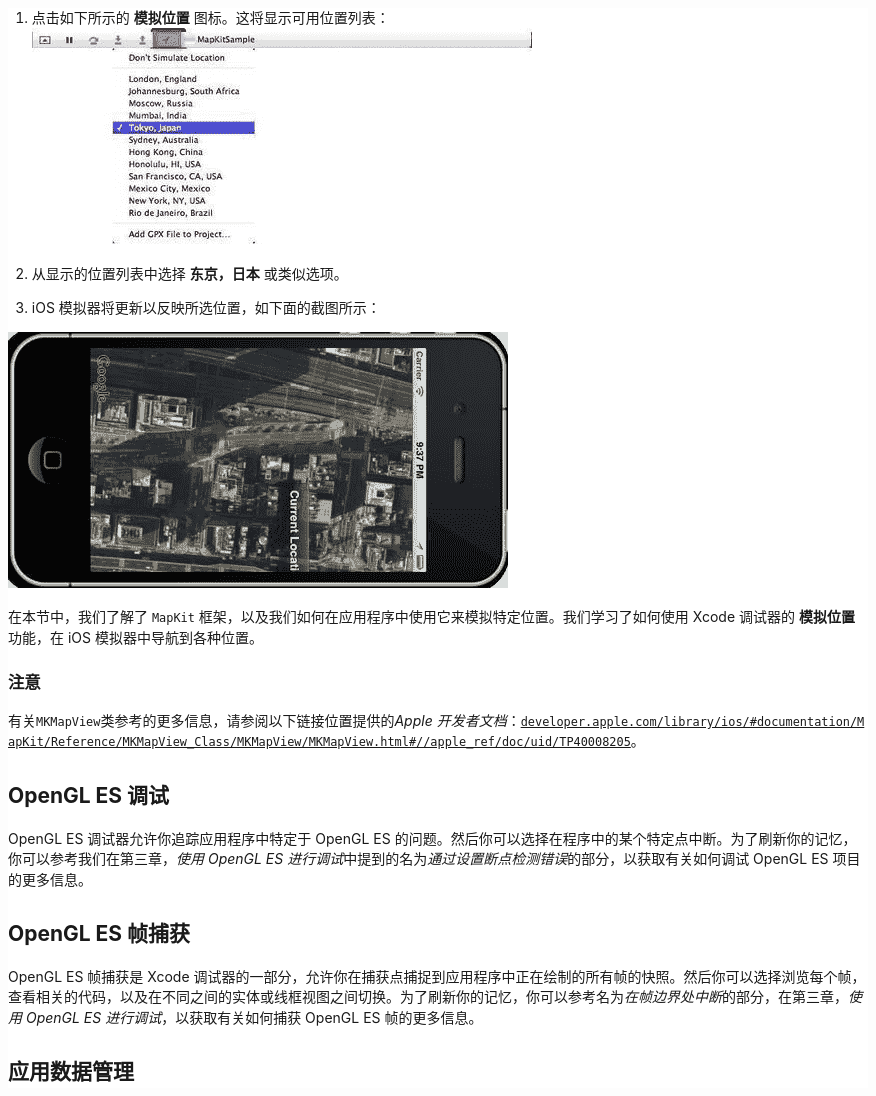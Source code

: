1.  点击如下所示的 **模拟位置** 图标。这将显示可用位置列表：![创建一个简单的地理应用程序](img/2267_06_05.jpg)

1.  从显示的位置列表中选择 **东京，日本** 或类似选项。

1.  iOS 模拟器将更新以反映所选位置，如下面的截图所示：

![创建一个简单的地理应用程序](img/2267_06_06.jpg)

在本节中，我们了解了 `MapKit` 框架，以及我们如何在应用程序中使用它来模拟特定位置。我们学习了如何使用 Xcode 调试器的 **模拟位置** 功能，在 iOS 模拟器中导航到各种位置。

### 注意

有关`MKMapView`类参考的更多信息，请参阅以下链接位置提供的*Apple 开发者文档*：[`developer.apple.com/library/ios/#documentation/MapKit/Reference/MKMapView_Class/MKMapView/MKMapView.html#//apple_ref/doc/uid/TP40008205`](http://developer.apple.com/library/ios/#documentation/MapKit/Reference/MKMapView_Class/MKMapView/MKMapView.html#//apple_ref/doc/uid/TP40008205)。

## OpenGL ES 调试

OpenGL ES 调试器允许你追踪应用程序中特定于 OpenGL ES 的问题。然后你可以选择在程序中的某个特定点中断。为了刷新你的记忆，你可以参考我们在第三章，*使用 OpenGL ES 进行调试*中提到的名为*通过设置断点检测错误*的部分，以获取有关如何调试 OpenGL ES 项目的更多信息。

## OpenGL ES 帧捕获

OpenGL ES 帧捕获是 Xcode 调试器的一部分，允许你在捕获点捕捉到应用程序中正在绘制的所有帧的快照。然后你可以选择浏览每个帧，查看相关的代码，以及在不同之间的实体或线框视图之间切换。为了刷新你的记忆，你可以参考名为*在帧边界处中断*的部分，在第三章，*使用 OpenGL ES 进行调试*，以获取有关如何捕获 OpenGL ES 帧的更多信息。

## 应用数据管理
